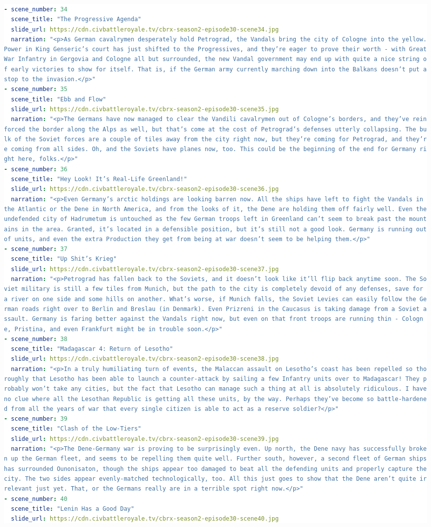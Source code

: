 ```yaml
- scene_number: 34
  scene_title: "The Progressive Agenda"
  slide_url: https://cdn.civbattleroyale.tv/cbrx-season2-episode30-scene34.jpg
  narration: "<p>As German cavalrymen desperately hold Petrograd, the Vandals bring the city of Cologne into the yellow. Power in King Genseric’s court has just shifted to the Progressives, and they’re eager to prove their worth - with Great War Infantry in Gergovia and Cologne all but surrounded, the new Vandal government may end up with quite a nice string of early victories to show for itself. That is, if the German army currently marching down into the Balkans doesn’t put a stop to the invasion.</p>"
- scene_number: 35
  scene_title: "Ebb and Flow"
  slide_url: https://cdn.civbattleroyale.tv/cbrx-season2-episode30-scene35.jpg
  narration: "<p>The Germans have now managed to clear the Vandili cavalrymen out of Cologne’s borders, and they’ve reinforced the border along the Alps as well, but that’s come at the cost of Petrograd’s defenses utterly collapsing. The bulk of the Soviet forces are a couple of tiles away from the city right now, but they’re coming for Petrograd, and they’re coming from all sides. Oh, and the Soviets have planes now, too. This could be the beginning of the end for Germany right here, folks.</p>"
- scene_number: 36
  scene_title: "Hey Look! It’s Real-Life Greenland!"
  slide_url: https://cdn.civbattleroyale.tv/cbrx-season2-episode30-scene36.jpg
  narration: "<p>Even Germany’s arctic holdings are looking barren now. All the ships have left to fight the Vandals in the Atlantic or the Dene in North America, and from the looks of it, the Dene are holding them off fairly well. Even the undefended city of Hadrumetum is untouched as the few German troops left in Greenland can’t seem to break past the mountains in the area. Granted, it’s located in a defensible position, but it’s still not a good look. Germany is running out of units, and even the extra Production they get from being at war doesn’t seem to be helping them.</p>"
- scene_number: 37
  scene_title: "Up Shit’s Krieg"
  slide_url: https://cdn.civbattleroyale.tv/cbrx-season2-episode30-scene37.jpg
  narration: "<p>Petrograd has fallen back to the Soviets, and it doesn’t look like it’ll flip back anytime soon. The Soviet military is still a few tiles from Munich, but the path to the city is completely devoid of any defenses, save for a river on one side and some hills on another. What’s worse, if Munich falls, the Soviet Levies can easily follow the German roads right over to Berlin and Breslau (in Denmark). Even Prizreni in the Caucasus is taking damage from a Soviet assault. Germany is faring better against the Vandals right now, but even on that front troops are running thin - Cologne, Pristina, and even Frankfurt might be in trouble soon.</p>"
- scene_number: 38
  scene_title: "Madagascar 4: Return of Lesotho"
  slide_url: https://cdn.civbattleroyale.tv/cbrx-season2-episode30-scene38.jpg
  narration: "<p>In a truly humiliating turn of events, the Malaccan assault on Lesotho’s coast has been repelled so thoroughly that Lesotho has been able to launch a counter-attack by sailing a few Infantry units over to Madagascar! They probably won’t take any cities, but the fact that Lesotho can manage such a thing at all is absolutely ridiculous. I have no clue where all the Lesothan Republic is getting all these units, by the way. Perhaps they’ve become so battle-hardened from all the years of war that every single citizen is able to act as a reserve soldier?</p>"
- scene_number: 39
  scene_title: "Clash of the Low-Tiers"
  slide_url: https://cdn.civbattleroyale.tv/cbrx-season2-episode30-scene39.jpg
  narration: "<p>The Dene-Germany war is proving to be surprisingly even. Up north, the Dene navy has successfully broken up the German fleet, and seems to be repelling them quite well. Further south, however, a second fleet of German ships has surrounded Ounonisaton, though the ships appear too damaged to beat all the defending units and properly capture the city. The two sides appear evenly-matched technologically, too. All this just goes to show that the Dene aren’t quite irrelevant just yet. That, or the Germans really are in a terrible spot right now.</p>"
- scene_number: 40
  scene_title: "Lenin Has a Good Day"
  slide_url: https://cdn.civbattleroyale.tv/cbrx-season2-episode30-scene40.jpg
```